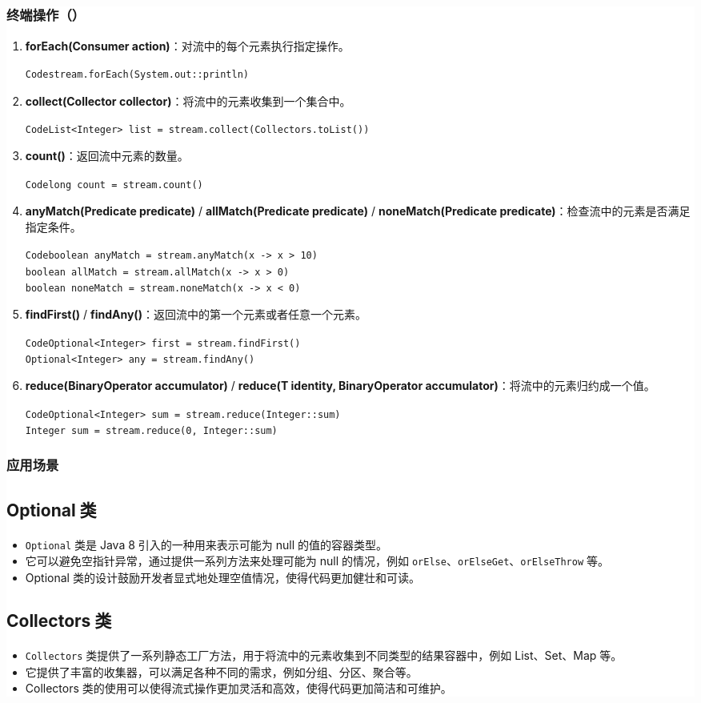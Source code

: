 ### 终端操作（）

1. **forEach(Consumer action)**：对流中的每个元素执行指定操作。

   ```
   Codestream.forEach(System.out::println)
   ```

2. **collect(Collector collector)**：将流中的元素收集到一个集合中。

   ```
   CodeList<Integer> list = stream.collect(Collectors.toList())
   ```

3. **count()**：返回流中元素的数量。

   ```
   Codelong count = stream.count()
   ```

4. **anyMatch(Predicate predicate)** / **allMatch(Predicate predicate)** / **noneMatch(Predicate predicate)**：检查流中的元素是否满足指定条件。

   ```
   Codeboolean anyMatch = stream.anyMatch(x -> x > 10)
   boolean allMatch = stream.allMatch(x -> x > 0)
   boolean noneMatch = stream.noneMatch(x -> x < 0)
   ```

5. **findFirst()** / **findAny()**：返回流中的第一个元素或者任意一个元素。

   ```
   CodeOptional<Integer> first = stream.findFirst()
   Optional<Integer> any = stream.findAny()
   ```

6. **reduce(BinaryOperator accumulator)** / **reduce(T identity, BinaryOperator accumulator)**：将流中的元素归约成一个值。

   ```
   CodeOptional<Integer> sum = stream.reduce(Integer::sum)
   Integer sum = stream.reduce(0, Integer::sum)
   ```

### 应用场景

## Optional 类

- `Optional` 类是 Java 8 引入的一种用来表示可能为 null 的值的容器类型。
- 它可以避免空指针异常，通过提供一系列方法来处理可能为 null 的情况，例如 `orElse`、`orElseGet`、`orElseThrow` 等。
- Optional 类的设计鼓励开发者显式地处理空值情况，使得代码更加健壮和可读。

## Collectors 类

- `Collectors` 类提供了一系列静态工厂方法，用于将流中的元素收集到不同类型的结果容器中，例如 List、Set、Map 等。
- 它提供了丰富的收集器，可以满足各种不同的需求，例如分组、分区、聚合等。
- Collectors 类的使用可以使得流式操作更加灵活和高效，使得代码更加简洁和可维护。

